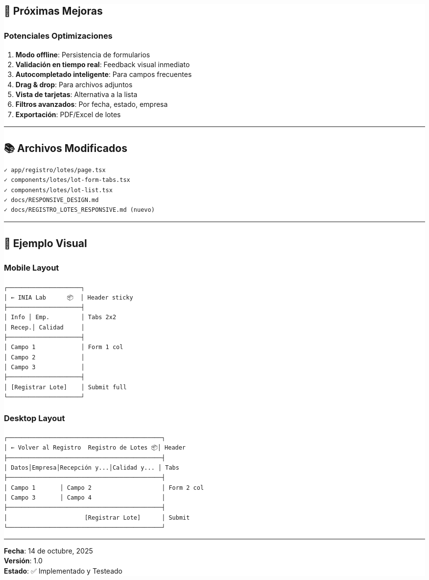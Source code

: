 
## 🚀 Próximas Mejoras

### Potenciales Optimizaciones
1. **Modo offline**: Persistencia de formularios
2. **Validación en tiempo real**: Feedback visual inmediato
3. **Autocompletado inteligente**: Para campos frecuentes
4. **Drag & drop**: Para archivos adjuntos
5. **Vista de tarjetas**: Alternativa a la lista
6. **Filtros avanzados**: Por fecha, estado, empresa
7. **Exportación**: PDF/Excel de lotes

---

## 📚 Archivos Modificados

```
✓ app/registro/lotes/page.tsx
✓ components/lotes/lot-form-tabs.tsx
✓ components/lotes/lot-list.tsx
✓ docs/RESPONSIVE_DESIGN.md
✓ docs/REGISTRO_LOTES_RESPONSIVE.md (nuevo)
```

---

## 🎨 Ejemplo Visual

### Mobile Layout
```
┌─────────────────────┐
│ ← INIA Lab      📦  │ Header sticky
├─────────────────────┤
│ Info │ Emp.         │ Tabs 2x2
│ Recep.│ Calidad     │
├─────────────────────┤
│ Campo 1             │ Form 1 col
│ Campo 2             │
│ Campo 3             │
├─────────────────────┤
│ [Registrar Lote]    │ Submit full
└─────────────────────┘
```

### Desktop Layout
```
┌────────────────────────────────────────────┐
│ ← Volver al Registro  Registro de Lotes 📦│ Header
├────────────────────────────────────────────┤
│ Datos│Empresa│Recepción y...│Calidad y... │ Tabs
├────────────────────────────────────────────┤
│ Campo 1       │ Campo 2                    │ Form 2 col
│ Campo 3       │ Campo 4                    │
├────────────────────────────────────────────┤
│                      [Registrar Lote]      │ Submit
└────────────────────────────────────────────┘
```

---

**Fecha**: 14 de octubre, 2025  
**Versión**: 1.0  
**Estado**: ✅ Implementado y Testeado
